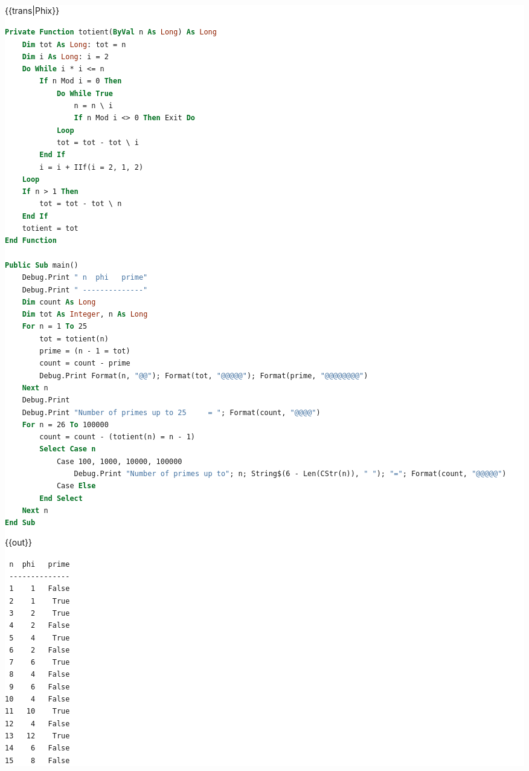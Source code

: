 {{trans|Phix}}
```vb
Private Function totient(ByVal n As Long) As Long
    Dim tot As Long: tot = n
    Dim i As Long: i = 2
    Do While i * i <= n
        If n Mod i = 0 Then
            Do While True
                n = n \ i
                If n Mod i <> 0 Then Exit Do
            Loop
            tot = tot - tot \ i
        End If
        i = i + IIf(i = 2, 1, 2)
    Loop
    If n > 1 Then
        tot = tot - tot \ n
    End If
    totient = tot
End Function

Public Sub main()
    Debug.Print " n  phi   prime"
    Debug.Print " --------------"
    Dim count As Long
    Dim tot As Integer, n As Long
    For n = 1 To 25
        tot = totient(n)
        prime = (n - 1 = tot)
        count = count - prime
        Debug.Print Format(n, "@@"); Format(tot, "@@@@@"); Format(prime, "@@@@@@@@")
    Next n
    Debug.Print
    Debug.Print "Number of primes up to 25     = "; Format(count, "@@@@")
    For n = 26 To 100000
        count = count - (totient(n) = n - 1)
        Select Case n
            Case 100, 1000, 10000, 100000
                Debug.Print "Number of primes up to"; n; String$(6 - Len(CStr(n)), " "); "="; Format(count, "@@@@@")
            Case Else
        End Select
    Next n
End Sub
```
{{out}}

```txt
 n  phi   prime
 --------------
 1    1   False
 2    1    True
 3    2    True
 4    2   False
 5    4    True
 6    2   False
 7    6    True
 8    4   False
 9    6   False
10    4   False
11   10    True
12    4   False
13   12    True
14    6   False
15    8   False
```